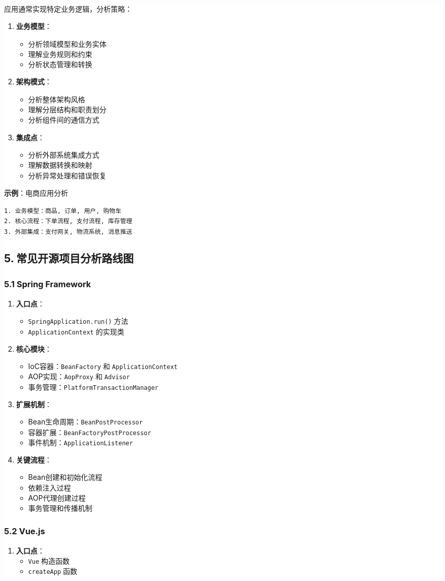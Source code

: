 应用通常实现特定业务逻辑，分析策略：

1. **业务模型**：
   - 分析领域模型和业务实体
   - 理解业务规则和约束
   - 分析状态管理和转换

2. **架构模式**：
   - 分析整体架构风格
   - 理解分层结构和职责划分
   - 分析组件间的通信方式

3. **集成点**：
   - 分析外部系统集成方式
   - 理解数据转换和映射
   - 分析异常处理和错误恢复

**示例**：电商应用分析

```
1. 业务模型：商品, 订单, 用户, 购物车
2. 核心流程：下单流程, 支付流程, 库存管理
3. 外部集成：支付网关, 物流系统, 消息推送
```

## 5. 常见开源项目分析路线图

### 5.1 Spring Framework

1. **入口点**：
   - `SpringApplication.run()` 方法
   - `ApplicationContext` 的实现类

2. **核心模块**：
   - IoC容器：`BeanFactory` 和 `ApplicationContext`
   - AOP实现：`AopProxy` 和 `Advisor`
   - 事务管理：`PlatformTransactionManager`

3. **扩展机制**：
   - Bean生命周期：`BeanPostProcessor`
   - 容器扩展：`BeanFactoryPostProcessor`
   - 事件机制：`ApplicationListener`

4. **关键流程**：
   - Bean创建和初始化流程
   - 依赖注入过程
   - AOP代理创建过程
   - 事务管理和传播机制

### 5.2 Vue.js

1. **入口点**：
   - `Vue` 构造函数
   - `createApp` 函数
